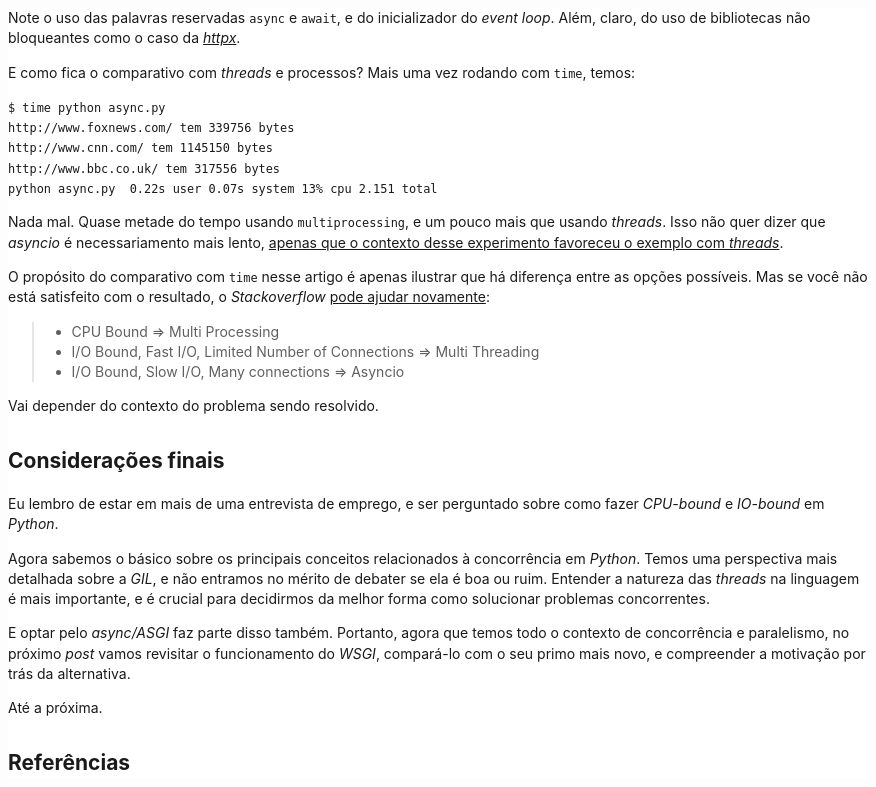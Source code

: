 
Note o uso das palavras reservadas `async` e `await`, e do inicializador do _event loop_. Além, claro,
do uso de bibliotecas não bloqueantes como o caso da [_httpx_](https://www.python-httpx.org "A next-generation HTTP client for Python").

E como fica o comparativo com _threads_ e processos? Mais uma vez rodando com `time`, temos:

```
$ time python async.py
http://www.foxnews.com/ tem 339756 bytes
http://www.cnn.com/ tem 1145150 bytes
http://www.bbc.co.uk/ tem 317556 bytes
python async.py  0.22s user 0.07s system 13% cpu 2.151 total
```

Nada mal. Quase metade do tempo usando `multiprocessing`, e um pouco mais que usando _threads_. Isso não quer
dizer que _asyncio_ é necessariamento mais lento, [apenas que o contexto desse experimento favoreceu o exemplo com _threads_](https://stackoverflow.com/questions/8546273/is-non-blocking-i-o-really-faster-than-multi-threaded-blocking-i-o-how "Is non-blocking I/O really faster than multi-threaded blocking I/O? How?").

O propósito do comparativo com `time` nesse artigo é apenas ilustrar que há diferença entre as opções possíveis. Mas se
você não está satisfeito com o resultado, o _Stackoverflow_ [pode ajudar novamente](https://stackoverflow.com/questions/27435284/multiprocessing-vs-multithreading-vs-asyncio-in-python-3 "multiprocessing vs multithreading vs asyncio in Python 3"):

> -   CPU Bound => Multi Processing
> -   I/O Bound, Fast I/O, Limited Number of Connections => Multi Threading
> -   I/O Bound, Slow I/O, Many connections => Asyncio

Vai depender do contexto do problema sendo resolvido.

## Considerações finais

Eu lembro de estar em mais de uma entrevista de emprego, e ser perguntado
sobre como fazer _CPU-bound_ e _IO-bound_ em _Python_.

Agora sabemos o básico sobre os principais conceitos relacionados à concorrência em _Python_. Temos uma perspectiva
mais detalhada sobre a _GIL_, e não entramos no mérito de debater se ela é boa ou ruim.
Entender a natureza das _threads_ na linguagem é mais importante, e é crucial para decidirmos da melhor forma como solucionar
problemas concorrentes.

E optar pelo _async/ASGI_ faz parte disso também. Portanto, agora que temos todo o contexto de concorrência e paralelismo,
no próximo _post_ vamos revisitar o funcionamento do _WSGI_, compará-lo com o seu primo mais novo, e compreender a motivação por trás da alternativa.

Até a próxima.

## Referências
